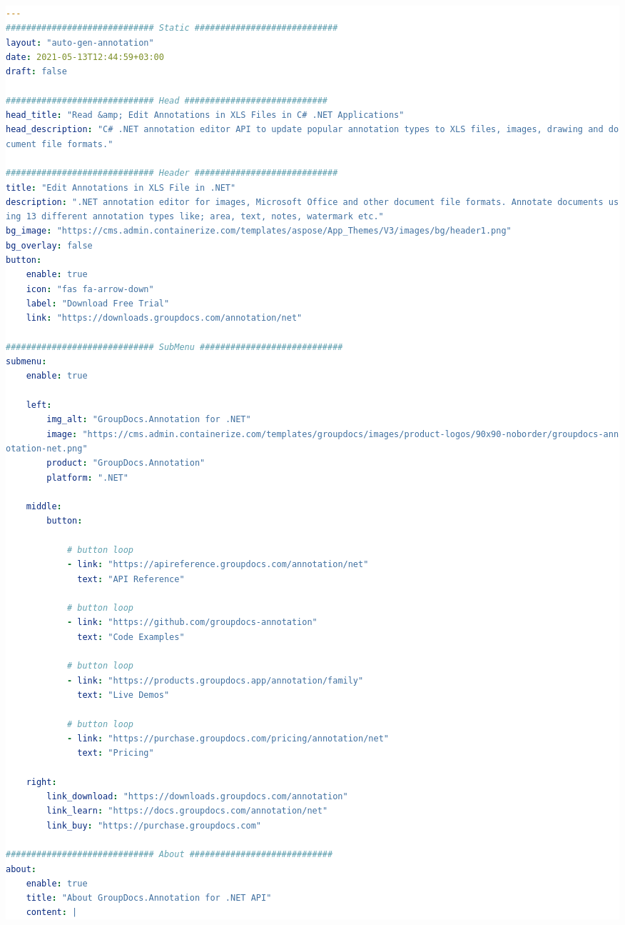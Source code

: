 ```yaml
---
############################# Static ############################
layout: "auto-gen-annotation"
date: 2021-05-13T12:44:59+03:00
draft: false

############################# Head ############################
head_title: "Read &amp; Edit Annotations in XLS Files in C# .NET Applications"
head_description: "C# .NET annotation editor API to update popular annotation types to XLS files, images, drawing and document file formats."

############################# Header ############################
title: "Edit Annotations in XLS File in .NET"
description: ".NET annotation editor for images, Microsoft Office and other document file formats. Annotate documents using 13 different annotation types like; area, text, notes, watermark etc."
bg_image: "https://cms.admin.containerize.com/templates/aspose/App_Themes/V3/images/bg/header1.png"
bg_overlay: false
button:
    enable: true
    icon: "fas fa-arrow-down"
    label: "Download Free Trial"
    link: "https://downloads.groupdocs.com/annotation/net"

############################# SubMenu ############################
submenu:
    enable: true

    left:
        img_alt: "GroupDocs.Annotation for .NET"
        image: "https://cms.admin.containerize.com/templates/groupdocs/images/product-logos/90x90-noborder/groupdocs-annotation-net.png"
        product: "GroupDocs.Annotation"
        platform: ".NET"

    middle:
        button:

            # button loop
            - link: "https://apireference.groupdocs.com/annotation/net"
              text: "API Reference"

            # button loop
            - link: "https://github.com/groupdocs-annotation"
              text: "Code Examples"

            # button loop
            - link: "https://products.groupdocs.app/annotation/family"
              text: "Live Demos"

            # button loop
            - link: "https://purchase.groupdocs.com/pricing/annotation/net"
              text: "Pricing"

    right:
        link_download: "https://downloads.groupdocs.com/annotation"
        link_learn: "https://docs.groupdocs.com/annotation/net"
        link_buy: "https://purchase.groupdocs.com"

############################# About ############################
about:
    enable: true
    title: "About GroupDocs.Annotation for .NET API"
    content: |
```